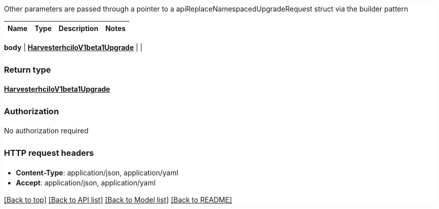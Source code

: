 Other parameters are passed through a pointer to a apiReplaceNamespacedUpgradeRequest struct via the builder pattern


Name | Type | Description  | Notes
------------- | ------------- | ------------- | -------------


 **body** | [**HarvesterhciIoV1beta1Upgrade**](HarvesterhciIoV1beta1Upgrade.md) |  | 

### Return type

[**HarvesterhciIoV1beta1Upgrade**](HarvesterhciIoV1beta1Upgrade.md)

### Authorization

No authorization required

### HTTP request headers

- **Content-Type**: application/json, application/yaml
- **Accept**: application/json, application/yaml

[[Back to top]](#) [[Back to API list]](../README.md#documentation-for-api-endpoints)
[[Back to Model list]](../README.md#documentation-for-models)
[[Back to README]](../README.md)

